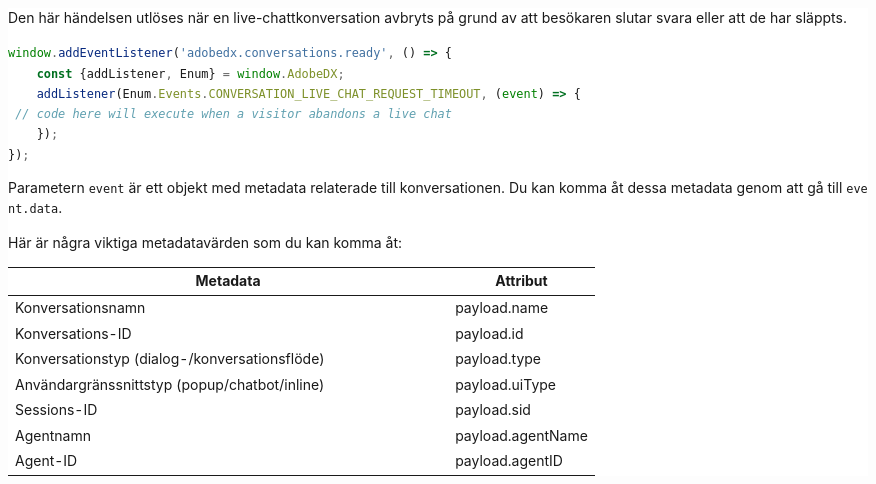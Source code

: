 Den här händelsen utlöses när en live-chattkonversation avbryts på grund av att besökaren slutar svara eller att de har släppts.

```javascript
window.addEventListener('adobedx.conversations.ready', () => { 
    const {addListener, Enum} = window.AdobeDX; 
    addListener(Enum.Events.CONVERSATION_LIVE_CHAT_REQUEST_TIMEOUT, (event) => { 
 // code here will execute when a visitor abandons a live chat 
    }); 
}); 
```

Parametern `event` är ett objekt med metadata relaterade till konversationen. Du kan komma åt dessa metadata genom att gå till `event.data`.

Här är några viktiga metadatavärden som du kan komma åt:

<table>
<thead>
  <tr>
    <th style="width:75%">Metadata</th>
    <th style="width:25%">Attribut</th>
  </tr>
</thead>
<tbody>
  <tr>
    <td>Konversationsnamn</td>
    <td>payload.name</td>
  </tr>
  <tr>
    <td>Konversations-ID</td>
    <td>payload.id</td>
  </tr>
  <tr>
    <td>Konversationstyp (dialog-/konversationsflöde)</td>
    <td>payload.type</td>
  </tr>
  <tr>
    <td>Användargränssnittstyp (popup/chatbot/inline)</td>
    <td>payload.uiType</td>
  </tr>
  <tr>
    <td>Sessions-ID</td>
    <td>payload.sid</td>
  </tr>
  <tr>
    <td>Agentnamn</td>
    <td>payload.agentName</td>
  </tr>
  <tr>
    <td>Agent-ID</td>
    <td>payload.agentID</td>
  </tr>
</tbody>
</table>
